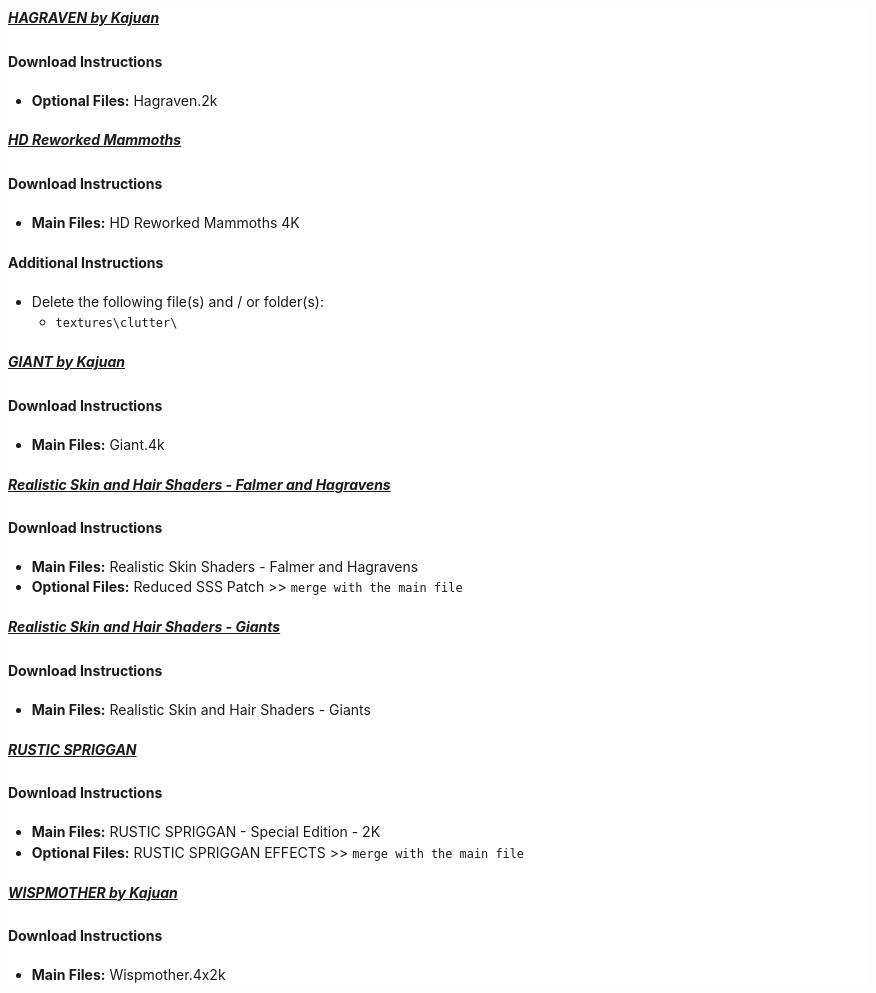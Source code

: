 ##### [HAGRAVEN by Kajuan](https://www.nexusmods.com/skyrimspecialedition/mods/7679?tab=files)

#### Download Instructions

* **Optional Files:** Hagraven.2k

##### [HD Reworked Mammoths](https://www.nexusmods.com/skyrimspecialedition/mods/55479?tab=files)

#### Download Instructions

* **Main Files:** HD Reworked Mammoths 4K

#### Additional Instructions

- Delete the following file(s) and / or folder(s):
  - `textures\clutter\`

##### [GIANT by Kajuan](https://www.nexusmods.com/skyrimspecialedition/mods/6179?tab=files)

#### Download Instructions

* **Main Files:** Giant.4k

##### [Realistic Skin and Hair Shaders - Falmer and Hagravens](https://www.nexusmods.com/skyrimspecialedition/mods/16310?tab=files)

#### Download Instructions

- **Main Files:** Realistic Skin Shaders - Falmer and Hagravens
- **Optional Files:** Reduced SSS Patch >> `merge with the main file`

##### [Realistic Skin and Hair Shaders - Giants](https://www.nexusmods.com/skyrimspecialedition/mods/15511?tab=files)

#### Download Instructions

- **Main Files:** Realistic Skin and Hair Shaders - Giants

##### [RUSTIC SPRIGGAN](https://www.nexusmods.com/skyrimspecialedition/mods/18107?tab=files)

#### Download Instructions

* **Main Files:** RUSTIC SPRIGGAN - Special Edition - 2K
* **Optional Files:** RUSTIC SPRIGGAN EFFECTS >> `merge with the main file`

##### [WISPMOTHER by Kajuan](https://www.nexusmods.com/skyrimspecialedition/mods/7638?tab=files)

#### Download Instructions

* **Main Files:** Wispmother.4x2k
